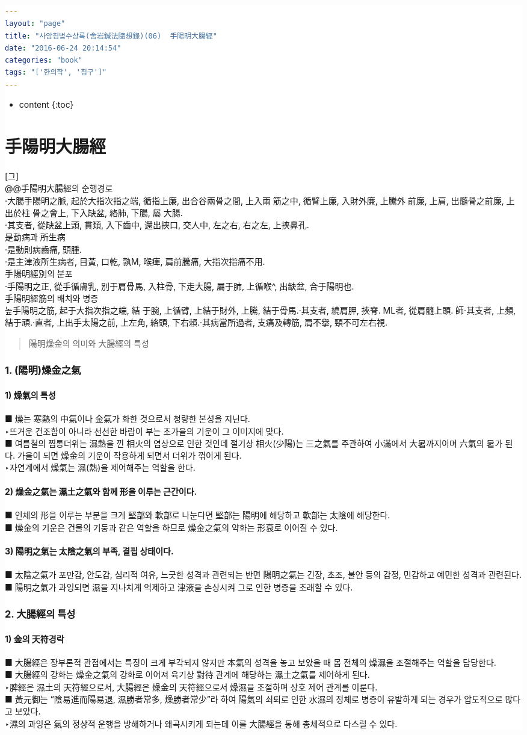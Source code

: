 ```yaml
---
layout: "page"
title: "사암침법수상록(舍岩鍼法隨想錄)(06)  手陽明大腸經"
date: "2016-06-24 20:14:54"
categories: "book"
tags: "['한의학', '침구']"
---
```


* content
{:toc}



# 手陽明大腸經
[그]  
@@手陽明大腸經의 순행경로  
·大腸手陽明之脈, 起於大指次指之端, 循指上廉, 出合谷兩骨之間, 上入兩 筋之中, 循臂上廉, 入財外廉, 上騰外 前廉, 上肩, 出髓骨之前廉, 上出於柱 骨之會上, 下入缺盆, 絡肺, 下腸, 屬 大腸.  
·其支者, 從缺盆上頭, 貫類, 入下齒中, 還出挾口, 交人中, 左之右, 右之左, 上挾鼻孔.  
是動病과 所生病  
·是動則病齒痛, 頭腫.  
·是主津液所生病者, 目黃, 口乾, 孰M, 喉痺, 肩前騰痛, 大指次指痛不用.  
手陽明經別의 분포  
·手陽明之正, 從手循膚乳, 別于肩骨馬, 入柱骨, 下走大腸, 屬于肺, 上循喉^, 出缺盆, 合于陽明也.  
手陽明經筋의 배치와 병증  
높手陽明之筋, 起于大指次指之端, 結 于腕, 上循臂, 上結于財外, 上騰, 結于骨馬.·其支者, 繞肩胛, 挾脊. ML者, 從肩髓上頭. 師·其支者, 上頻, 結于頑.·直者, 上出手太陽之前, 上左角, 絡頭, 下右賴.·其病當所過者, 支痛及轉筋, 肩不擧, 頸不可左右視.  
>陽明燥金의 의미와 大腸經의 특성

### 1. (陽明)燥金之氣

#### 1) 燥氣의 특성
■ 燥는 寒熱의 中氣이나 金氣가 화한 것으로서 청량한 본성을 지닌다.  
‣뜨거운 건조함이 아니라 선선한 바람이 부는 초가을의 기운이 그 이미지에 맞다.  
■ 여름철의 찜통더위는 濕熱을 낀 相火의 염상으로 인한 것인데 절기상 相火(少陽)는 三之氣를 주관하여 小滿에서 大暑까지이며 六氣의 暑가 된다. 가을이 되면 燥金의 기운이 작용하게 되면서 더위가 꺾이게 된다.  
‣자연계에서 燥氣는 濕(熱)을 제어해주는 역할을 한다.

#### 2) 燥金之氣는 濕土之氣와 함께 形을 이루는 근간이다.
■ 인체의 形을 이루는 부분을 크게 堅部와 軟部로 나눈다면 堅部는 陽明에 해당하고 軟部는 太陰에 해당한다.  
■ 燥金의 기운은 건물의 기둥과 같은 역할을 하므로 燥金之氣의 약화는 形衰로 이어질 수 있다.

#### 3) 陽明之氣는 太陰之氣의 부족, 결핍 상태이다.
■ 太陰之氣가 포만감, 안도감, 심리적 여유, 느긋한 성격과 관련되는 반면 陽明之氣는 긴장, 초조, 불안 등의 감정, 민감하고 예민한 성격과 관련된다.  
■ 陽明之氣가 과잉되면 濕을 지나치게 억제하고 津液을 손상시켜 그로 인한 병증을 초래할 수 있다.

### 2. 大腸經의 특성

#### 1) 金의 天符경락
■ 大腸經은 장부론적 관점에서는 특징이 크게 부각되지 않지만 本氣의 성격을 놓고 보았을 때 몸 전체의 燥濕을 조절해주는 역할을 담당한다.  
■ 大腸經의 강화는 燥金之氣의 강화로 이어져 육기상 對待 관계에 해당하는 濕土之氣를 제어하게 된다.  
‣脾經은 濕土의 天符經으로서, 大腸經은 燥金의 天符經으로서 燥濕을 조절하며 상호 제어 관계를 이룬다.  
■ 黃元御는 “陰易進而陽易退, 濕勝者常多, 燥勝者常少”라 하여 陽氣의 쇠퇴로 인한 水濕의 정체로 병증이 유발하게 되는 경우가 압도적으로 많다고 보았다.  
‣濕의 과잉은 氣의 정상적 운행을 방해하거나 왜곡시키게 되는데 이를 大腸經을 통해 총체적으로 다스릴 수 있다.
